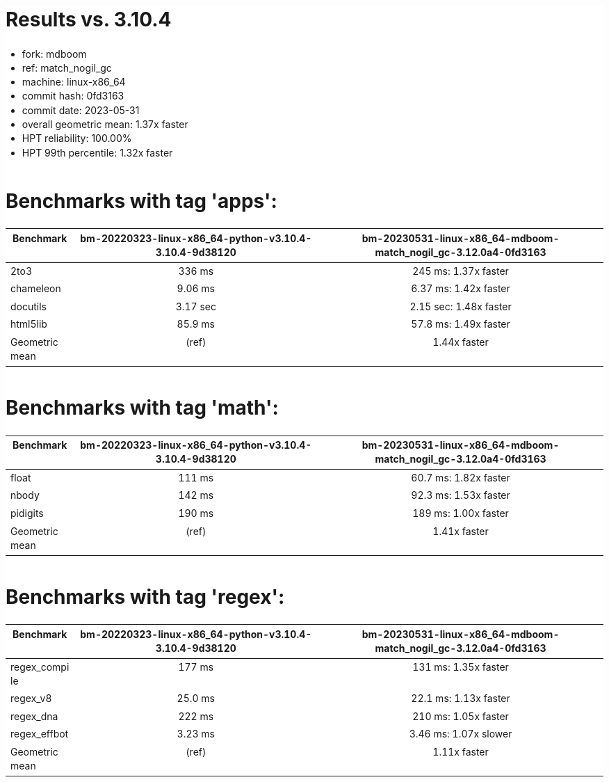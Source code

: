
# Results vs. 3.10.4

- fork: mdboom
- ref: match_nogil_gc
- machine: linux-x86_64
- commit hash: 0fd3163
- commit date: 2023-05-31
- overall geometric mean: 1.37x faster
- HPT reliability: 100.00%
- HPT 99th percentile: 1.32x faster

Benchmarks with tag 'apps':
===========================

| Benchmark      | bm-20220323-linux-x86_64-python-v3.10.4-3.10.4-9d38120 | bm-20230531-linux-x86_64-mdboom-match_nogil_gc-3.12.0a4-0fd3163 |
|----------------|:------------------------------------------------------:|:---------------------------------------------------------------:|
| 2to3           | 336 ms                                                 | 245 ms: 1.37x faster                                            |
| chameleon      | 9.06 ms                                                | 6.37 ms: 1.42x faster                                           |
| docutils       | 3.17 sec                                               | 2.15 sec: 1.48x faster                                          |
| html5lib       | 85.9 ms                                                | 57.8 ms: 1.49x faster                                           |
| Geometric mean | (ref)                                                  | 1.44x faster                                                    |

Benchmarks with tag 'math':
===========================

| Benchmark      | bm-20220323-linux-x86_64-python-v3.10.4-3.10.4-9d38120 | bm-20230531-linux-x86_64-mdboom-match_nogil_gc-3.12.0a4-0fd3163 |
|----------------|:------------------------------------------------------:|:---------------------------------------------------------------:|
| float          | 111 ms                                                 | 60.7 ms: 1.82x faster                                           |
| nbody          | 142 ms                                                 | 92.3 ms: 1.53x faster                                           |
| pidigits       | 190 ms                                                 | 189 ms: 1.00x faster                                            |
| Geometric mean | (ref)                                                  | 1.41x faster                                                    |

Benchmarks with tag 'regex':
============================

| Benchmark      | bm-20220323-linux-x86_64-python-v3.10.4-3.10.4-9d38120 | bm-20230531-linux-x86_64-mdboom-match_nogil_gc-3.12.0a4-0fd3163 |
|----------------|:------------------------------------------------------:|:---------------------------------------------------------------:|
| regex_compile  | 177 ms                                                 | 131 ms: 1.35x faster                                            |
| regex_v8       | 25.0 ms                                                | 22.1 ms: 1.13x faster                                           |
| regex_dna      | 222 ms                                                 | 210 ms: 1.05x faster                                            |
| regex_effbot   | 3.23 ms                                                | 3.46 ms: 1.07x slower                                           |
| Geometric mean | (ref)                                                  | 1.11x faster                                                    |
